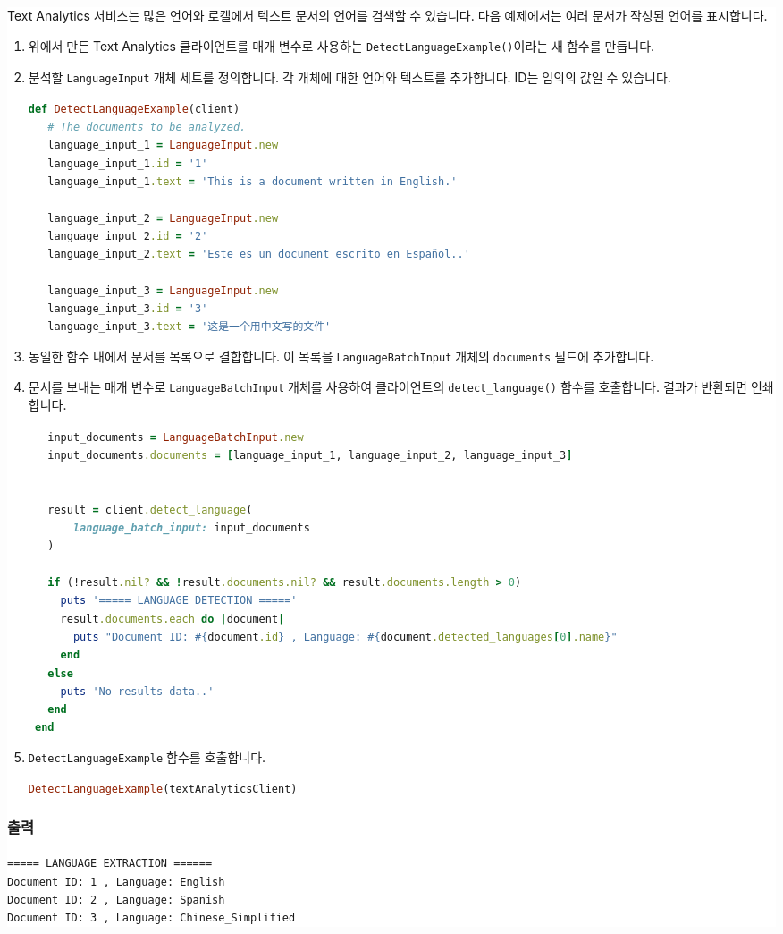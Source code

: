 Text Analytics 서비스는 많은 언어와 로캘에서 텍스트 문서의 언어를 검색할 수 있습니다. 다음 예제에서는 여러 문서가 작성된 언어를 표시합니다.

1. 위에서 만든 Text Analytics 클라이언트를 매개 변수로 사용하는 `DetectLanguageExample()`이라는 새 함수를 만듭니다. 

2. 분석할 `LanguageInput` 개체 세트를 정의합니다. 각 개체에 대한 언어와 텍스트를 추가합니다. ID는 임의의 값일 수 있습니다.

    ```ruby
    def DetectLanguageExample(client)
       # The documents to be analyzed.
       language_input_1 = LanguageInput.new
       language_input_1.id = '1'
       language_input_1.text = 'This is a document written in English.'
    
       language_input_2 = LanguageInput.new
       language_input_2.id = '2'
       language_input_2.text = 'Este es un document escrito en Español..'
    
       language_input_3 = LanguageInput.new
       language_input_3.id = '3'
       language_input_3.text = '这是一个用中文写的文件'
    ```

3. 동일한 함수 내에서 문서를 목록으로 결합합니다. 이 목록을 `LanguageBatchInput` 개체의 `documents` 필드에 추가합니다. 

4. 문서를 보내는 매개 변수로 `LanguageBatchInput` 개체를 사용하여 클라이언트의 `detect_language()` 함수를 호출합니다. 결과가 반환되면 인쇄합니다.
    ```ruby
       input_documents = LanguageBatchInput.new
       input_documents.documents = [language_input_1, language_input_2, language_input_3]
    
    
       result = client.detect_language(
           language_batch_input: input_documents
       )
    
       if (!result.nil? && !result.documents.nil? && result.documents.length > 0)
         puts '===== LANGUAGE DETECTION ====='
         result.documents.each do |document|
           puts "Document ID: #{document.id} , Language: #{document.detected_languages[0].name}"
         end
       else
         puts 'No results data..'
       end
     end
    ```

5. `DetectLanguageExample` 함수를 호출합니다.

    ```ruby
    DetectLanguageExample(textAnalyticsClient)
    ```

### <a name="output"></a>출력

```console
===== LANGUAGE EXTRACTION ======
Document ID: 1 , Language: English
Document ID: 2 , Language: Spanish
Document ID: 3 , Language: Chinese_Simplified
```
